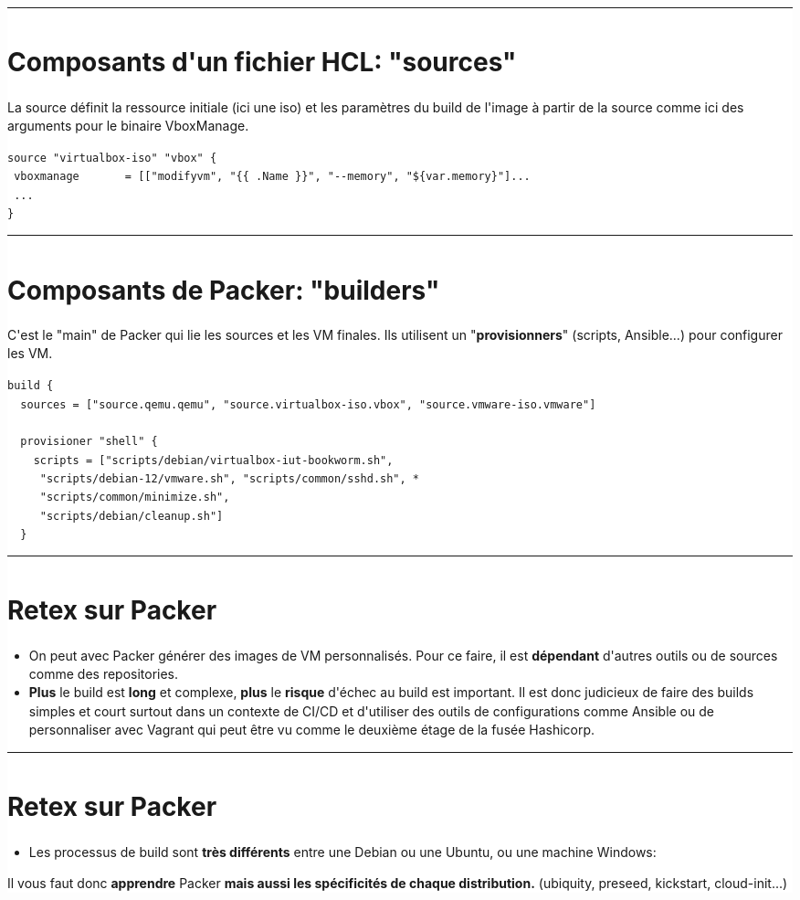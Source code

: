 
---

# Composants d'un fichier HCL: "sources"

La source définit la ressource initiale (ici une iso) et les paramètres du build de l'image à partir de la source comme ici des arguments pour le binaire VboxManage.
```
source "virtualbox-iso" "vbox" {
 vboxmanage       = [["modifyvm", "{{ .Name }}", "--memory", "${var.memory}"]...
 ...
}
```

--- 

# Composants de Packer: "builders"

C'est le "main" de Packer qui lie les sources et les VM finales. Ils utilisent un "**provisionners**" (scripts, Ansible...)  pour configurer les VM.

```hcl
build {
  sources = ["source.qemu.qemu", "source.virtualbox-iso.vbox", "source.vmware-iso.vmware"]

  provisioner "shell" {
    scripts = ["scripts/debian/virtualbox-iut-bookworm.sh",
     "scripts/debian-12/vmware.sh", "scripts/common/sshd.sh", *
     "scripts/common/minimize.sh", 
     "scripts/debian/cleanup.sh"]
  }
```
---
# Retex sur Packer

* On peut avec Packer générer des images de VM personnalisés. Pour ce faire, il est **dépendant** d'autres outils ou de sources comme des repositories. 
* **Plus** le build est **long** et complexe, **plus** le **risque** d'échec au build est important.  Il est donc judicieux de faire des builds simples et court surtout dans un contexte de CI/CD et d'utiliser des outils de configurations comme Ansible ou de personnaliser avec Vagrant qui peut être vu comme le deuxième étage de la fusée Hashicorp.

---
# Retex sur Packer

* Les processus de build sont **très différents** entre une Debian ou une Ubuntu, ou une machine Windows:

 Il vous faut donc **apprendre** Packer **mais aussi les spécificités de chaque distribution.** (ubiquity, preseed, kickstart, cloud-init...) 
